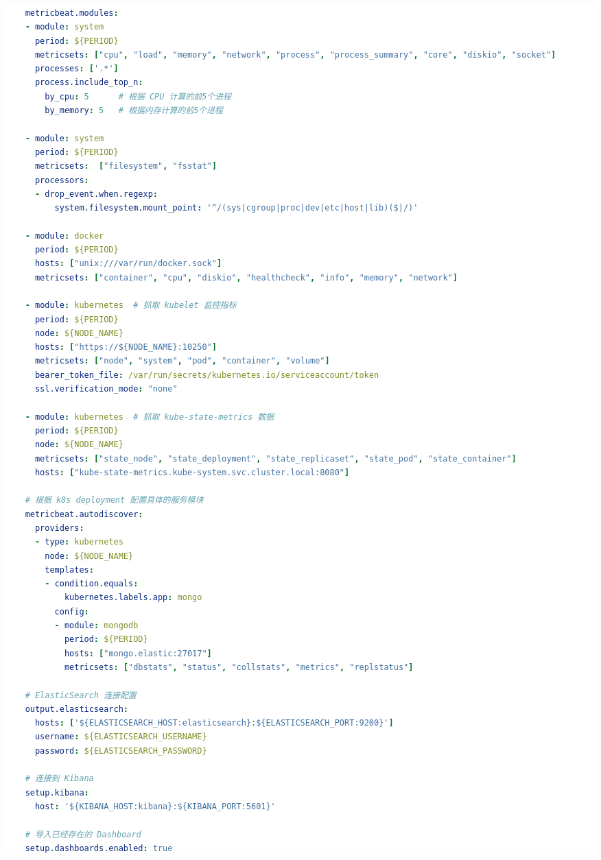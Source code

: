 ```yaml
    metricbeat.modules:
    - module: system
      period: ${PERIOD}
      metricsets: ["cpu", "load", "memory", "network", "process", "process_summary", "core", "diskio", "socket"]
      processes: ['.*']
      process.include_top_n:
        by_cpu: 5      # 根据 CPU 计算的前5个进程
        by_memory: 5   # 根据内存计算的前5个进程

    - module: system
      period: ${PERIOD}
      metricsets:  ["filesystem", "fsstat"]
      processors:
      - drop_event.when.regexp:
          system.filesystem.mount_point: '^/(sys|cgroup|proc|dev|etc|host|lib)($|/)'

    - module: docker
      period: ${PERIOD}
      hosts: ["unix:///var/run/docker.sock"]
      metricsets: ["container", "cpu", "diskio", "healthcheck", "info", "memory", "network"]

    - module: kubernetes  # 抓取 kubelet 监控指标
      period: ${PERIOD}
      node: ${NODE_NAME}
      hosts: ["https://${NODE_NAME}:10250"]
      metricsets: ["node", "system", "pod", "container", "volume"]
      bearer_token_file: /var/run/secrets/kubernetes.io/serviceaccount/token
      ssl.verification_mode: "none"
     
    - module: kubernetes  # 抓取 kube-state-metrics 数据
      period: ${PERIOD}
      node: ${NODE_NAME}
      metricsets: ["state_node", "state_deployment", "state_replicaset", "state_pod", "state_container"]
      hosts: ["kube-state-metrics.kube-system.svc.cluster.local:8080"]

    # 根据 k8s deployment 配置具体的服务模块
    metricbeat.autodiscover:
      providers:
      - type: kubernetes
        node: ${NODE_NAME}
        templates:
        - condition.equals:
            kubernetes.labels.app: mongo
          config:
          - module: mongodb
            period: ${PERIOD}
            hosts: ["mongo.elastic:27017"]
            metricsets: ["dbstats", "status", "collstats", "metrics", "replstatus"]

    # ElasticSearch 连接配置
    output.elasticsearch:
      hosts: ['${ELASTICSEARCH_HOST:elasticsearch}:${ELASTICSEARCH_PORT:9200}']
      username: ${ELASTICSEARCH_USERNAME}
      password: ${ELASTICSEARCH_PASSWORD}

    # 连接到 Kibana
    setup.kibana:
      host: '${KIBANA_HOST:kibana}:${KIBANA_PORT:5601}'

    # 导入已经存在的 Dashboard
    setup.dashboards.enabled: true
```